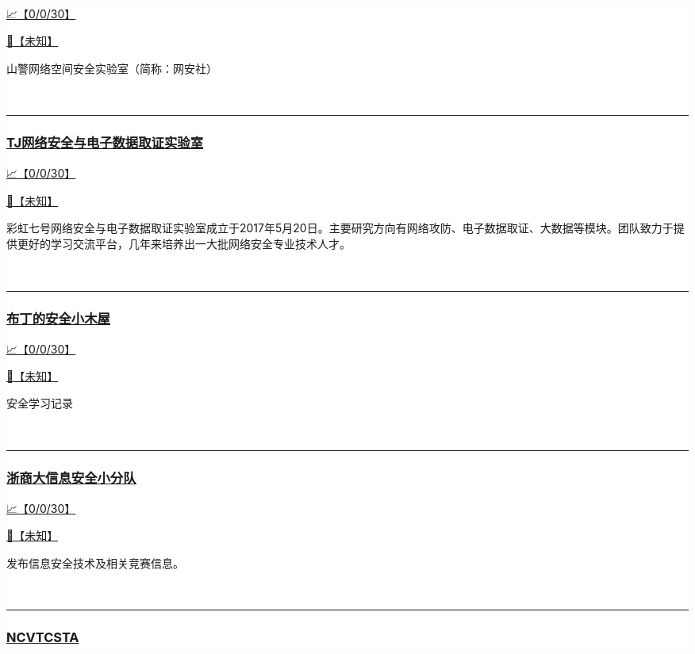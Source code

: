 [:chart_with_upwards_trend:【0/0/30】](http://wechat.doonsec.com/wechat_echarts/?biz=MjM5Njc1OTYyNA==)

[:camera_flash:【未知】](http://wechat.doonsec.com&scene=27#wechat_redirect)

山警网络空间安全实验室（简称：网安社）

<img align="top" width="180" src="http://open.weixin.qq.com/qr/code?username=gh_544c8c38eeaf" alt="" />

---


### [TJ网络安全与电子数据取证实验室](http://wechat.doonsec.com/wechat_echarts/?biz=MzU2NTY2MDAyMw==)

[:chart_with_upwards_trend:【0/0/30】](http://wechat.doonsec.com/wechat_echarts/?biz=MzU2NTY2MDAyMw==)

[:camera_flash:【未知】](http://wechat.doonsec.com&scene=27#wechat_redirect)

彩虹七号网络安全与电子数据取证实验室成立于2017年5月20日。主要研究方向有网络攻防、电子数据取证、大数据等模块。团队致力于提供更好的学习交流平台，几年来培养出一大批网络安全专业技术人才。

<img align="top" width="180" src="http://open.weixin.qq.com/qr/code?username=gh_fe60a47fe531" alt="" />

---


### [布丁的安全小木屋](http://wechat.doonsec.com/wechat_echarts/?biz=MzkzMzIwMTE5OA==)

[:chart_with_upwards_trend:【0/0/30】](http://wechat.doonsec.com/wechat_echarts/?biz=MzkzMzIwMTE5OA==)

[:camera_flash:【未知】](http://wechat.doonsec.com&scene=27#wechat_redirect)

安全学习记录

<img align="top" width="180" src="http://open.weixin.qq.com/qr/code?username=gh_1b26e38d0253" alt="" />

---


### [浙商大信息安全小分队](http://wechat.doonsec.com/wechat_echarts/?biz=MzI5NTM0MjA5OA==)

[:chart_with_upwards_trend:【0/0/30】](http://wechat.doonsec.com/wechat_echarts/?biz=MzI5NTM0MjA5OA==)

[:camera_flash:【未知】](http://wechat.doonsec.com&scene=27#wechat_redirect)

发布信息安全技术及相关竞赛信息。

<img align="top" width="180" src="http://open.weixin.qq.com/qr/code?username=gh_711d4ce1da87" alt="" />

---


### [NCVTCSTA](http://wechat.doonsec.com/wechat_echarts/?biz=Mzg4NjUzODYyNw==)
